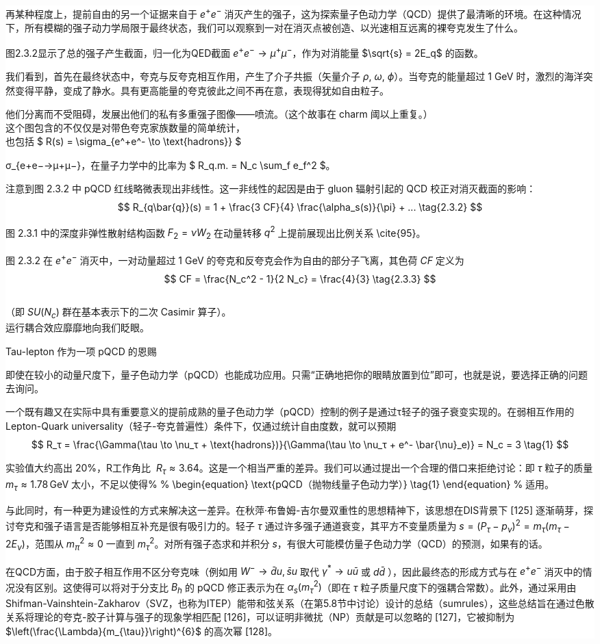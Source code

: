 再某种程度上，提前自由的另一个证据来自于 $e^+ e^−$ 消灭产生的强子，这为探索量子色动力学（QCD）提供了最清晰的环境。在这种情况下，所有模糊的强子动力学局限于最终状态，我们可以观察到一对在消灭点被创造、以光速相互远离的裸夸克发生了什么。

图2.3.2显示了总的强子产生截面，归一化为QED截面 $e^+e^- \rightarrow \mu^+\mu^-$，作为对消能量 $\sqrt{s} = 2E_q$ 的函数。

我们看到，首先在最终状态中，夸克与反夸克相互作用，产生了介子共振（矢量介子 $\rho$, $\omega$, $\phi$）。当夸克的能量超过 1 GeV 时，激烈的海洋突然变得平静，变成了静水。具有更高能量的夸克彼此之间不再在意，表现得犹如自由粒子。

他们分离而不受阻碍，发展出他们的私有多重强子图像——喷流。（这个故事在 charm 阈以上重复。）  
这个图包含的不仅仅是对带色夸克家族数量的简单统计，  
也包括 $ R(s) = \sigma_{e^+e^- \to \text{hadrons}} $

σ_{e+e−→μ+μ−}，在量子力学中的比率为 $ R_q.m. = N_c \sum_f e_f^2 $。

注意到图 2.3.2 中 pQCD 红线略微表现出非线性。这一非线性的起因是由于 gluon 辐射引起的 QCD 校正对消灭截面的影响：  
$$
R_{q\bar{q}}(s) = 1 + \frac{3 CF}{4} \frac{\alpha_s(s)}{\pi} + ... \tag{2.3.2}
$$

图 2.3.1 中的深度非弹性散射结构函数 $F_2 = \nu W_2$ 在动量转移 $q^2$ 上提前展现出比例关系 \cite{95}。

图 2.3.2 在 $e^+ e^-$ 消灭中，一对动量超过 1 GeV 的夸克和反夸克会作为自由的部分子飞离，其色荷 $CF$ 定义为  
$$
CF = \frac{N_c^2 - 1}{2 N_c} = \frac{4}{3} \tag{2.3.3}
$$  
（即 $SU(N_c)$ 群在基本表示下的二次 Casimir 算子）。  
运行耦合效应靡靡地向我们眨眼。

Tau-lepton 作为一项 pQCD 的恩赐

即使在较小的动量尺度下，量子色动力学（pQCD）也能成功应用。只需“正确地把你的眼睛放置到位”即可，也就是说，要选择正确的问题去询问。

一个既有趣又在实际中具有重要意义的提前成熟的量子色动力学（pQCD）控制的例子是通过τ轻子的强子衰变实现的。在弱相互作用的Lepton-Quark universality（轻子-夸克普遍性）条件下，仅通过统计自由度数，就可以预期
$$
R_τ = \frac{\Gamma(\tau \to \nu_τ + \text{hadrons})}{\Gamma(\tau \to \nu_τ + e^- \bar{\nu}_e)} = N_c = 3
\tag{1}
$$

实验值大约高出 20\%，R工作角比 $\ R_\tau \approx 3.64$。这是一个相当严重的差异。我们可以通过提出一个合理的借口来拒绝讨论：即 $\tau$ 粒子的质量 $m_\tau \approx 1.78\, \mathrm{GeV}$ 太小，不足以使得%
%
\begin{equation}
\text{pQCD（抛物线量子色动力学）} \tag{1}
\end{equation}
%
适用。

与此同时，有一种更为建设性的方式来解决这一差异。在秋萍·布鲁姆-吉尔曼双重性的思想精神下，该思想在DIS背景下 [125] 逐渐萌芽，探讨夸克和强子语言是否能够相互补充是很有吸引力的。轻子 $\tau$ 通过许多强子通道衰变，其平方不变量质量为 $s = (P_\tau - p_\nu)^2 = m_\tau (m_\tau - 2E_\nu)$，范围从 $m_\pi^2 \approx 0$ 一直到 $m_\tau^2$。对所有强子态求和并积分 $s$，有很大可能模仿量子色动力学（QCD）的预测，如果有的话。

在QCD方面，由于胶子相互作用不区分夸克味（例如用 $W^{−} \to \bar{d} u, \bar{s} u$ 取代 $\gamma^* \to u \bar{u}$ 或 $d \bar{d}$ ），因此最终态的形成方式与在 $e^{+} e^{-}$ 消灭中的情况没有区别。这使得可以将对于分支比 $B_{h}$ 的 pQCD 修正表示为在 $\alpha_{s}(m_{\tau}^{2})$（即在 $\tau$ 粒子质量尺度下的强耦合常数）。此外，通过采用由Shifman-Vainshtein-Zakharov（SVZ，也称为ITEP）能带和弦关系（在第5.8节中讨论）设计的总结（sumrules），这些总结旨在通过色散关系将理论的夸克-胶子计算与强子的现象学相匹配 [126]，可以证明非微扰（NP）贡献是可以忽略的 [127]，它被抑制为 $\left(\frac{\Lambda}{m_{\tau}}\right)^{6}$ 的高次幂 [128]。
